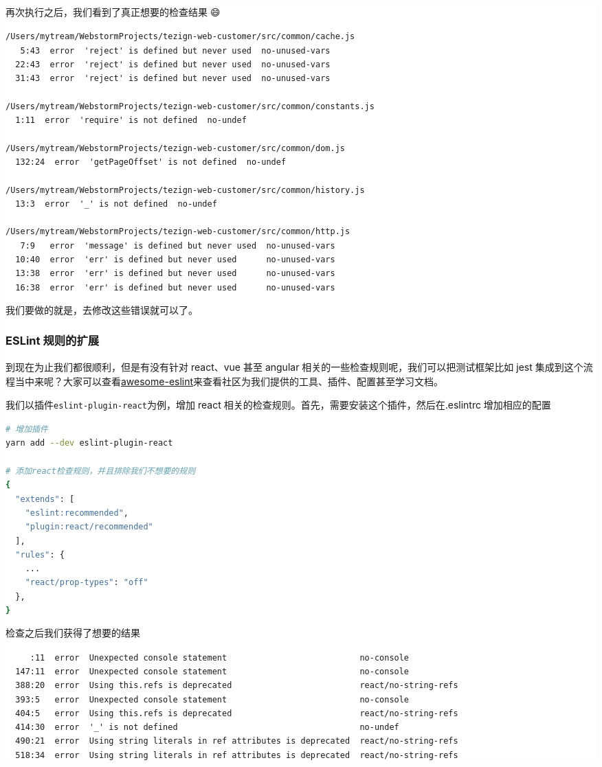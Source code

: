 再次执行之后，我们看到了真正想要的检查结果 😄

```terminal
/Users/mytream/WebstormProjects/tezign-web-customer/src/common/cache.js
   5:43  error  'reject' is defined but never used  no-unused-vars
  22:43  error  'reject' is defined but never used  no-unused-vars
  31:43  error  'reject' is defined but never used  no-unused-vars

/Users/mytream/WebstormProjects/tezign-web-customer/src/common/constants.js
  1:11  error  'require' is not defined  no-undef

/Users/mytream/WebstormProjects/tezign-web-customer/src/common/dom.js
  132:24  error  'getPageOffset' is not defined  no-undef

/Users/mytream/WebstormProjects/tezign-web-customer/src/common/history.js
  13:3  error  '_' is not defined  no-undef

/Users/mytream/WebstormProjects/tezign-web-customer/src/common/http.js
   7:9   error  'message' is defined but never used  no-unused-vars
  10:40  error  'err' is defined but never used      no-unused-vars
  13:38  error  'err' is defined but never used      no-unused-vars
  16:38  error  'err' is defined but never used      no-unused-vars
```

我们要做的就是，去修改这些错误就可以了。

### ESLint 规则的扩展

到现在为止我们都很顺利，但是有没有针对 react、vue 甚至 angular 相关的一些检查规则呢，我们可以把测试框架比如 jest 集成到这个流程当中来呢？大家可以查看[awesome-eslint](https://github.com/dustinspecker/awesome-eslint)来查看社区为我们提供的工具、插件、配置甚至学习文档。

我们以插件`eslint-plugin-react`为例，增加 react 相关的检查规则。首先，需要安装这个插件，然后在.eslintrc 增加相应的配置

```bash
# 增加插件
yarn add --dev eslint-plugin-react

# 添加react检查规则，并且排除我们不想要的规则
{
  "extends": [
    "eslint:recommended",
    "plugin:react/recommended"
  ],
  "rules": {
    ...
    "react/prop-types": "off"
  },
}
```

检查之后我们获得了想要的结果

```terminal
     :11  error  Unexpected console statement                           no-console
  147:11  error  Unexpected console statement                           no-console
  388:20  error  Using this.refs is deprecated                          react/no-string-refs
  393:5   error  Unexpected console statement                           no-console
  404:5   error  Using this.refs is deprecated                          react/no-string-refs
  414:30  error  '_' is not defined                                     no-undef
  490:21  error  Using string literals in ref attributes is deprecated  react/no-string-refs
  518:34  error  Using string literals in ref attributes is deprecated  react/no-string-refs
```
